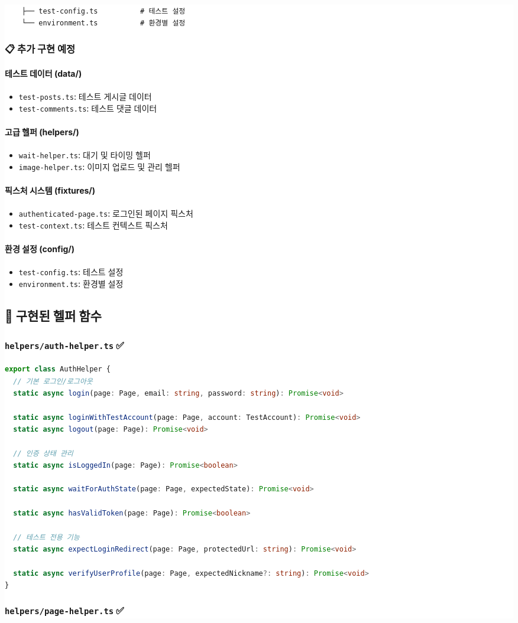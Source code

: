 ```
    ├── test-config.ts          # 테스트 설정
    └── environment.ts          # 환경별 설정
```

### 📋 추가 구현 예정

#### 테스트 데이터 (data/)

- `test-posts.ts`: 테스트 게시글 데이터
- `test-comments.ts`: 테스트 댓글 데이터

#### 고급 헬퍼 (helpers/)

- `wait-helper.ts`: 대기 및 타이밍 헬퍼
- `image-helper.ts`: 이미지 업로드 및 관리 헬퍼

#### 픽스처 시스템 (fixtures/)

- `authenticated-page.ts`: 로그인된 페이지 픽스처
- `test-context.ts`: 테스트 컨텍스트 픽스처

#### 환경 설정 (config/)

- `test-config.ts`: 테스트 설정
- `environment.ts`: 환경별 설정

## 🔧 구현된 헬퍼 함수

### `helpers/auth-helper.ts` ✅

```typescript
export class AuthHelper {
  // 기본 로그인/로그아웃
  static async login(page: Page, email: string, password: string): Promise<void>

  static async loginWithTestAccount(page: Page, account: TestAccount): Promise<void>
  static async logout(page: Page): Promise<void>

  // 인증 상태 관리
  static async isLoggedIn(page: Page): Promise<boolean>

  static async waitForAuthState(page: Page, expectedState): Promise<void>

  static async hasValidToken(page: Page): Promise<boolean>

  // 테스트 전용 기능
  static async expectLoginRedirect(page: Page, protectedUrl: string): Promise<void>

  static async verifyUserProfile(page: Page, expectedNickname?: string): Promise<void>
}
```

### `helpers/page-helper.ts` ✅
